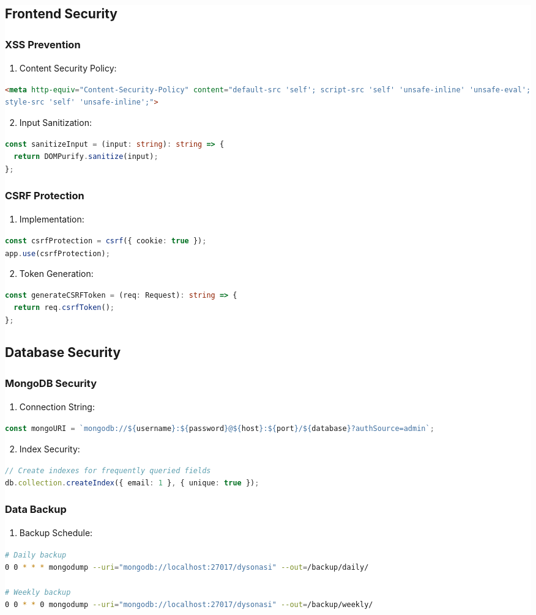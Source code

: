 ## Frontend Security

### XSS Prevention

1. Content Security Policy:
```html
<meta http-equiv="Content-Security-Policy" content="default-src 'self'; script-src 'self' 'unsafe-inline' 'unsafe-eval'; style-src 'self' 'unsafe-inline';">
```

2. Input Sanitization:
```typescript
const sanitizeInput = (input: string): string => {
  return DOMPurify.sanitize(input);
};
```

### CSRF Protection

1. Implementation:
```typescript
const csrfProtection = csrf({ cookie: true });
app.use(csrfProtection);
```

2. Token Generation:
```typescript
const generateCSRFToken = (req: Request): string => {
  return req.csrfToken();
};
```

## Database Security

### MongoDB Security

1. Connection String:
```typescript
const mongoURI = `mongodb://${username}:${password}@${host}:${port}/${database}?authSource=admin`;
```

2. Index Security:
```typescript
// Create indexes for frequently queried fields
db.collection.createIndex({ email: 1 }, { unique: true });
```

### Data Backup

1. Backup Schedule:
```bash
# Daily backup
0 0 * * * mongodump --uri="mongodb://localhost:27017/dysonasi" --out=/backup/daily/

# Weekly backup
0 0 * * 0 mongodump --uri="mongodb://localhost:27017/dysonasi" --out=/backup/weekly/
```
